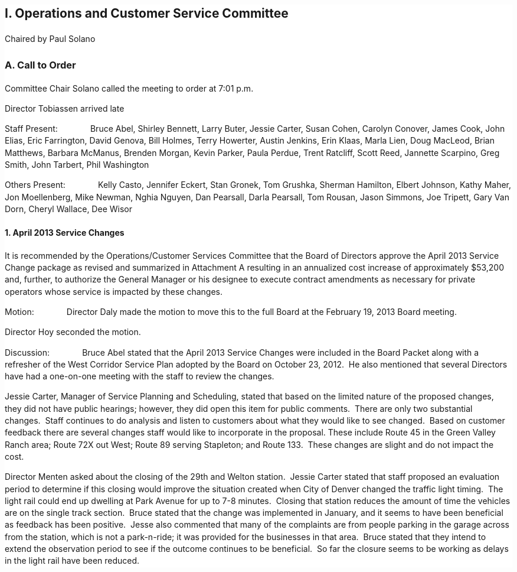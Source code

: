 ## I. Operations and Customer Service Committee

Chaired by Paul Solano

### A. Call to Order

Committee Chair Solano called the meeting to order at 7:01 p.m.

Director Tobiassen arrived late

Staff Present:              Bruce Abel, Shirley Bennett, Larry Buter, Jessie Carter, Susan Cohen, Carolyn Conover, James Cook, John Elias, Eric Farrington, David Genova, Bill Holmes, Terry Howerter, Austin Jenkins, Erin Klaas, Marla Lien, Doug MacLeod, Brian Matthews, Barbara McManus, Brenden Morgan, Kevin Parker, Paula Perdue, Trent Ratcliff, Scott Reed, Jannette Scarpino, Greg Smith, John Tarbert, Phil Washington

Others Present:              Kelly Casto, Jennifer Eckert, Stan Gronek, Tom Grushka, Sherman Hamilton, Elbert Johnson, Kathy Maher, Jon Moellenberg, Mike Newman, Nghia Nguyen, Dan Pearsall, Darla Pearsall, Tom Rousan, Jason Simmons, Joe Tripett, Gary Van Dorn, Cheryl Wallace, Dee Wisor

#### 1. April 2013 Service Changes

It is recommended by the Operations/Customer Services Committee that the Board of Directors approve the April 2013 Service Change package as revised and summarized in Attachment A resulting in an annualized cost increase of approximately $53,200 and, further, to authorize the General Manager or his designee to execute contract amendments as necessary for private operators whose service is impacted by these changes.

Motion:              Director Daly made the motion to move this to the full Board at the February 19, 2013 Board meeting.

Director Hoy seconded the motion.

Discussion:              Bruce Abel stated that the April 2013 Service Changes were included in the Board Packet along with a refresher of the West Corridor Service Plan adopted by the Board on October 23, 2012.  He also mentioned that several Directors have had a one-on-one meeting with the staff to review the changes.

Jessie Carter, Manager of Service Planning and Scheduling, stated that based on the limited nature of the proposed changes, they did not have public hearings; however, they did open this item for public comments.  There are only two substantial changes.  Staff continues to do analysis and listen to customers about what they would like to see changed.  Based on customer feedback there are several changes staff would like to incorporate in the proposal.  These include Route 45 in the Green Valley Ranch area; Route 72X out West; Route 89 serving Stapleton; and Route 133.  These changes are slight and do not impact the cost.

Director Menten asked about the closing of the 29th and Welton station.  Jessie Carter stated that staff proposed an evaluation period to determine if this closing would improve the situation created when City of Denver changed the traffic light timing.  The light rail could end up dwelling at Park Avenue for up to 7-8 minutes.  Closing that station reduces the amount of time the vehicles are on the single track section.  Bruce stated that the change was implemented in January, and it seems to have been beneficial as feedback has been positive.  Jesse also commented that many of the complaints are from people parking in the garage across from the station, which is not a park-n-ride; it was provided for the businesses in that area.  Bruce stated that they intend to extend the observation period to see if the outcome continues to be beneficial.  So far the closure seems to be working as delays in the light rail have been reduced.
